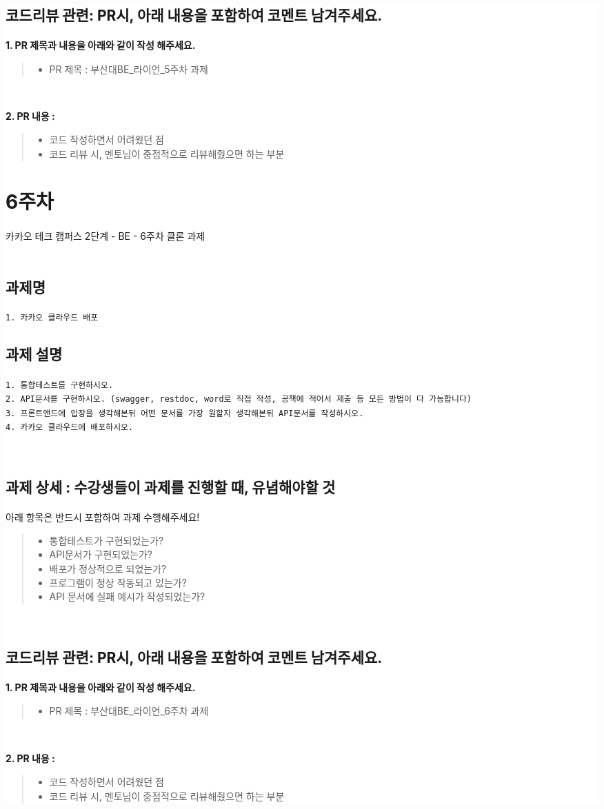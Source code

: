 ## **코드리뷰 관련: PR시, 아래 내용을 포함하여 코멘트 남겨주세요.**
**1. PR 제목과 내용을 아래와 같이 작성 해주세요.**

>- PR 제목 : 부산대BE_라이언_5주차 과제

</br>

**2. PR 내용 :**

>- 코드 작성하면서 어려웠던 점
>- 코드 리뷰 시, 멘토님이 중점적으로 리뷰해줬으면 하는 부분

# 6주차

카카오 테크 캠퍼스 2단계 - BE - 6주차 클론 과제
</br>
</br>

## **과제명**
```
1. 카카오 클라우드 배포
```

## **과제 설명**
```
1. 통합테스트를 구현하시오.
2. API문서를 구현하시오. (swagger, restdoc, word로 직접 작성, 공책에 적어서 제출 등 모든 방법이 다 가능합니다)
3. 프론트앤드에 입장을 생각해본뒤 어떤 문서를 가장 원할지 생각해본뒤 API문서를 작성하시오.
4. 카카오 클라우드에 배포하시오.
```

</br>

## **과제 상세 : 수강생들이 과제를 진행할 때, 유념해야할 것**
아래 항목은 반드시 포함하여 과제 수행해주세요!
>- 통합테스트가 구현되었는가?
>- API문서가 구현되었는가?
>- 배포가 정상적으로 되었는가?
>- 프로그램이 정상 작동되고 있는가?
>- API 문서에 실패 예시가 작성되었는가?
</br>

## **코드리뷰 관련: PR시, 아래 내용을 포함하여 코멘트 남겨주세요.**
**1. PR 제목과 내용을 아래와 같이 작성 해주세요.**

>- PR 제목 : 부산대BE_라이언_6주차 과제

</br>

**2. PR 내용 :**

>- 코드 작성하면서 어려웠던 점
>- 코드 리뷰 시, 멘토님이 중점적으로 리뷰해줬으면 하는 부분
